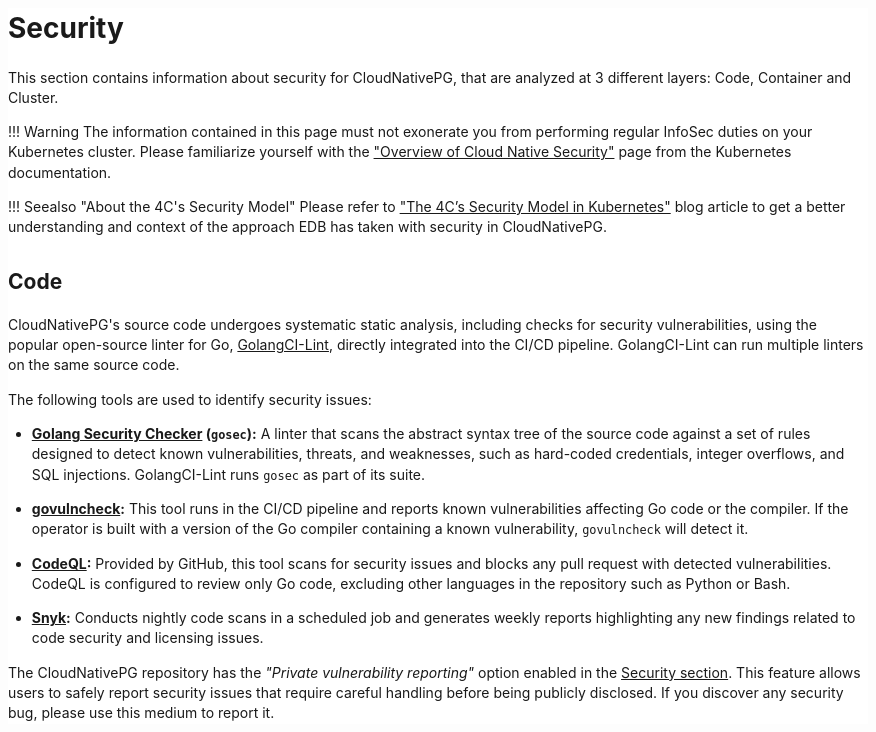 # Security

This section contains information about security for CloudNativePG,
that are analyzed at 3 different layers: Code, Container and Cluster.

!!! Warning
    The information contained in this page must not exonerate you from
    performing regular InfoSec duties on your Kubernetes cluster. Please
    familiarize yourself with the ["Overview of Cloud Native Security"](https://kubernetes.io/docs/concepts/security/overview/)
    page from the Kubernetes documentation.

!!! Seealso "About the 4C's Security Model"
    Please refer to ["The 4C’s Security Model in Kubernetes"](https://www.enterprisedb.com/blog/4cs-security-model-kubernetes)
    blog article to get a better understanding and context of the approach EDB
    has taken with security in CloudNativePG.

## Code

CloudNativePG's source code undergoes systematic static analysis, including
checks for security vulnerabilities, using the popular open-source linter for
Go, [GolangCI-Lint](https://github.com/golangci/golangci-lint), directly
integrated into the CI/CD pipeline. GolangCI-Lint can run multiple linters on
the same source code.

The following tools are used to identify security issues:

- **[Golang Security Checker](https://github.com/securego/gosec) (`gosec`):** A
  linter that scans the abstract syntax tree of the source code against a set
  of rules designed to detect known vulnerabilities, threats, and weaknesses,
  such as hard-coded credentials, integer overflows, and SQL injections.
  GolangCI-Lint runs `gosec` as part of its suite.

- **[govulncheck](https://pkg.go.dev/golang.org/x/vuln/cmd/govulncheck):** This
  tool runs in the CI/CD pipeline and reports known vulnerabilities affecting
  Go code or the compiler. If the operator is built with a version of the Go
  compiler containing a known vulnerability, `govulncheck` will detect it.

- **[CodeQL](https://codeql.github.com/):** Provided by GitHub, this tool scans
  for security issues and blocks any pull request with detected
  vulnerabilities. CodeQL is configured to review only Go code, excluding other
  languages in the repository such as Python or Bash.

- **[Snyk](https://snyk.io/):** Conducts nightly code scans in a scheduled job
  and generates weekly reports highlighting any new findings related to code
  security and licensing issues.

The CloudNativePG repository has the *"Private vulnerability reporting"* option
enabled in the [Security section](https://github.com/cloudnative-pg/cloudnative-pg/security).
This feature allows users to safely report security issues that require careful
handling before being publicly disclosed. If you discover any security bug,
please use this medium to report it.
